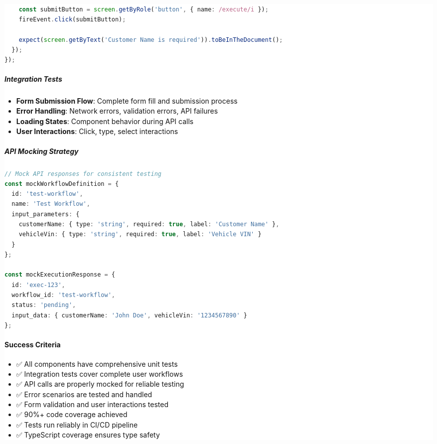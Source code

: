 ```typescript
    const submitButton = screen.getByRole('button', { name: /execute/i });
    fireEvent.click(submitButton);
    
    expect(screen.getByText('Customer Name is required')).toBeInTheDocument();
  });
});
```

##### Integration Tests
- **Form Submission Flow**: Complete form fill and submission process
- **Error Handling**: Network errors, validation errors, API failures
- **Loading States**: Component behavior during API calls
- **User Interactions**: Click, type, select interactions

##### API Mocking Strategy
```typescript
// Mock API responses for consistent testing
const mockWorkflowDefinition = {
  id: 'test-workflow',
  name: 'Test Workflow',
  input_parameters: {
    customerName: { type: 'string', required: true, label: 'Customer Name' },
    vehicleVin: { type: 'string', required: true, label: 'Vehicle VIN' }
  }
};

const mockExecutionResponse = {
  id: 'exec-123',
  workflow_id: 'test-workflow',
  status: 'pending',
  input_data: { customerName: 'John Doe', vehicleVin: '1234567890' }
};
```

#### Success Criteria
- ✅ All components have comprehensive unit tests
- ✅ Integration tests cover complete user workflows
- ✅ API calls are properly mocked for reliable testing
- ✅ Error scenarios are tested and handled
- ✅ Form validation and user interactions tested
- ✅ 90%+ code coverage achieved
- ✅ Tests run reliably in CI/CD pipeline
- ✅ TypeScript coverage ensures type safety